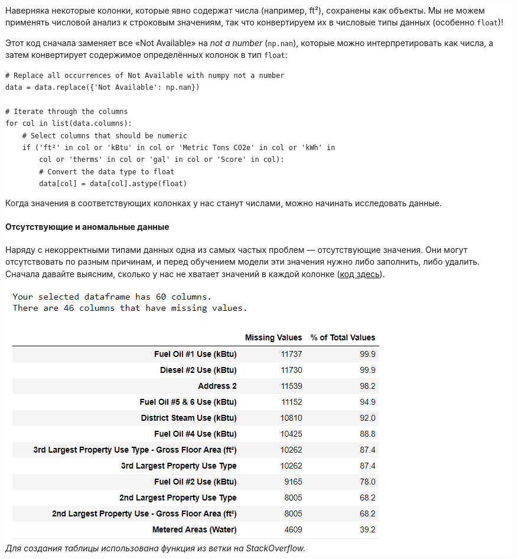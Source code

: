 Наверняка некоторые колонки, которые явно содержат числа (например, ft²), сохранены как объекты. Мы не можем применять числовой анализ к строковым значениям, так что конвертируем их в числовые типы данных (особенно `float`)!

Этот код сначала заменяет все «Not Available» на _not a number_ (`np.nan`), которые можно интерпретировать как числа, а затем конвертирует содержимое определённых колонок в тип `float`:

    # Replace all occurrences of Not Available with numpy not a number
    data = data.replace({'Not Available': np.nan})
    
    # Iterate through the columns
    for col in list(data.columns):
        # Select columns that should be numeric
        if ('ft²' in col or 'kBtu' in col or 'Metric Tons CO2e' in col or 'kWh' in 
            col or 'therms' in col or 'gal' in col or 'Score' in col):
            # Convert the data type to float
            data[col] = data[col].astype(float)

Когда значения в соответствующих колонках у нас станут числами, можно начинать исследовать данные.

#### Отсутствующие и аномальные данные

Наряду с некорректными типами данных одна из самых частых проблем — отсутствующие значения. Они могут отсутствовать по разным причинам, и перед обучением модели эти значения нужно либо заполнить, либо удалить. Сначала давайте выясним, сколько у нас не хватает значений в каждой колонке ([код здесь](https://github.com/WillKoehrsen/machine-learning-project-walkthrough/blob/master/Machine%20Learning%20Project%20Part%201.ipynb)).

![](../_resources/83ac43f673484e5eae672d4ec66a81d7.png)  
_Для создания таблицы использована функция из ветки на StackOverflow._
